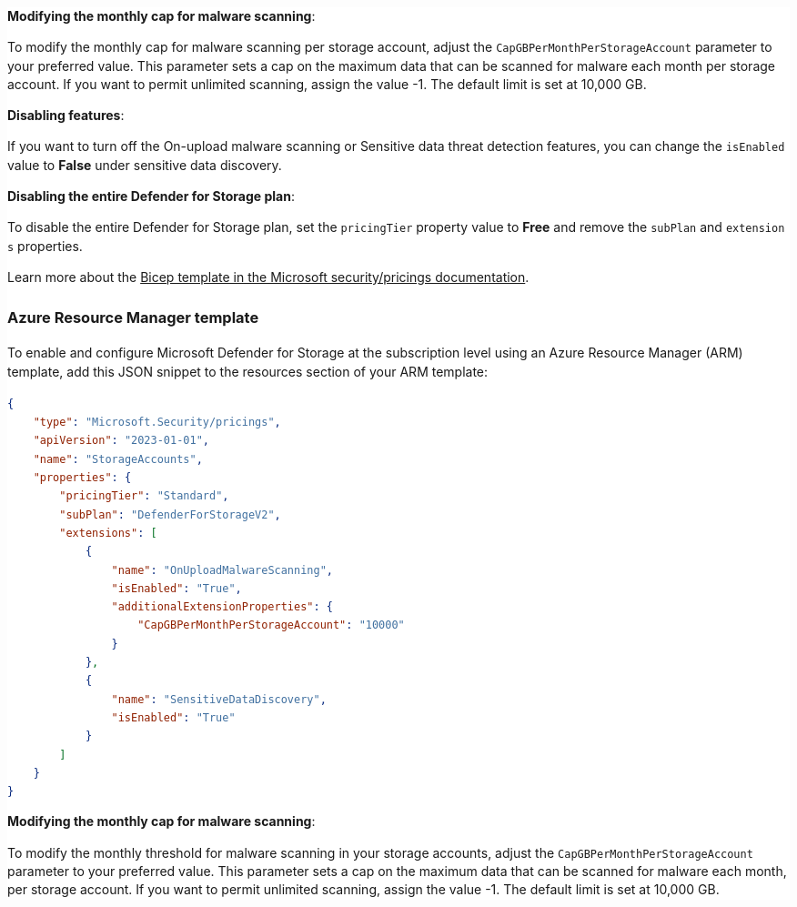 **Modifying the monthly cap for malware scanning**:

To modify the monthly cap for malware scanning per storage account, adjust the `CapGBPerMonthPerStorageAccount` parameter to your preferred value. This parameter sets a cap on the maximum data that can be scanned for malware each month per storage account. If you want to permit unlimited scanning, assign the value -1. The default limit is set at 10,000 GB.

**Disabling features**:

If you want to turn off the On-upload malware scanning or Sensitive data threat detection features, you can change the `isEnabled` value to **False** under sensitive data discovery.

**Disabling the entire Defender for Storage plan**:

To disable the entire Defender for Storage plan, set the `pricingTier` property value to **Free** and remove the `subPlan` and `extensions` properties.

Learn more about the [Bicep template in the Microsoft security/pricings documentation](/azure/templates/microsoft.security/pricings?pivots=deployment-language-bicep&source=docs).

### Azure Resource Manager template

To enable and configure Microsoft Defender for Storage at the subscription level using an Azure Resource Manager (ARM) template, add this JSON snippet to the resources section of your ARM template:

```json
{
    "type": "Microsoft.Security/pricings",
    "apiVersion": "2023-01-01",
    "name": "StorageAccounts",
    "properties": {
        "pricingTier": "Standard",
        "subPlan": "DefenderForStorageV2",
        "extensions": [
            {
                "name": "OnUploadMalwareScanning",
                "isEnabled": "True",
                "additionalExtensionProperties": {
                    "CapGBPerMonthPerStorageAccount": "10000"
                }
            },
            {
                "name": "SensitiveDataDiscovery",
                "isEnabled": "True"
            }
        ]
    }
}
```

**Modifying the monthly cap for malware scanning**:

To modify the monthly threshold for malware scanning in your storage accounts, adjust the `CapGBPerMonthPerStorageAccount` parameter to your preferred value. This parameter sets a cap on the maximum data that can be scanned for malware each month, per storage account. If you want to permit unlimited scanning, assign the value -1. The default limit is set at 10,000 GB.
